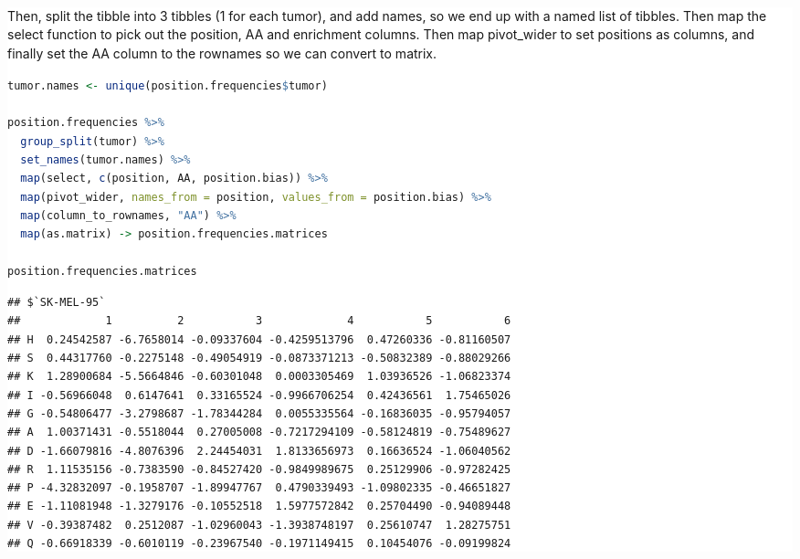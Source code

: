 Then, split the tibble into 3 tibbles (1 for each tumor), and add names,
so we end up with a named list of tibbles. Then map the select function
to pick out the position, AA and enrichment columns. Then map
pivot_wider to set positions as columns, and finally set the AA column
to the rownames so we can convert to matrix.

``` r
tumor.names <- unique(position.frequencies$tumor)

position.frequencies %>% 
  group_split(tumor) %>% 
  set_names(tumor.names) %>% 
  map(select, c(position, AA, position.bias)) %>% 
  map(pivot_wider, names_from = position, values_from = position.bias) %>% 
  map(column_to_rownames, "AA") %>% 
  map(as.matrix) -> position.frequencies.matrices

position.frequencies.matrices
```

    ## $`SK-MEL-95`
    ##             1          2           3             4           5           6
    ## H  0.24542587 -6.7658014 -0.09337604 -0.4259513796  0.47260336 -0.81160507
    ## S  0.44317760 -0.2275148 -0.49054919 -0.0873371213 -0.50832389 -0.88029266
    ## K  1.28900684 -5.5664846 -0.60301048  0.0003305469  1.03936526 -1.06823374
    ## I -0.56966048  0.6147641  0.33165524 -0.9966706254  0.42436561  1.75465026
    ## G -0.54806477 -3.2798687 -1.78344284  0.0055335564 -0.16836035 -0.95794057
    ## A  1.00371431 -0.5518044  0.27005008 -0.7217294109 -0.58124819 -0.75489627
    ## D -1.66079816 -4.8076396  2.24454031  1.8133656973  0.16636524 -1.06040562
    ## R  1.11535156 -0.7383590 -0.84527420 -0.9849989675  0.25129906 -0.97282425
    ## P -4.32832097 -0.1958707 -1.89947767  0.4790339493 -1.09802335 -0.46651827
    ## E -1.11081948 -1.3279176 -0.10552518  1.5977572842  0.25704490 -0.94089448
    ## V -0.39387482  0.2512087 -1.02960043 -1.3938748197  0.25610747  1.28275751
    ## Q -0.66918339 -0.6010119 -0.23967540 -0.1971149415  0.10454076 -0.09199824